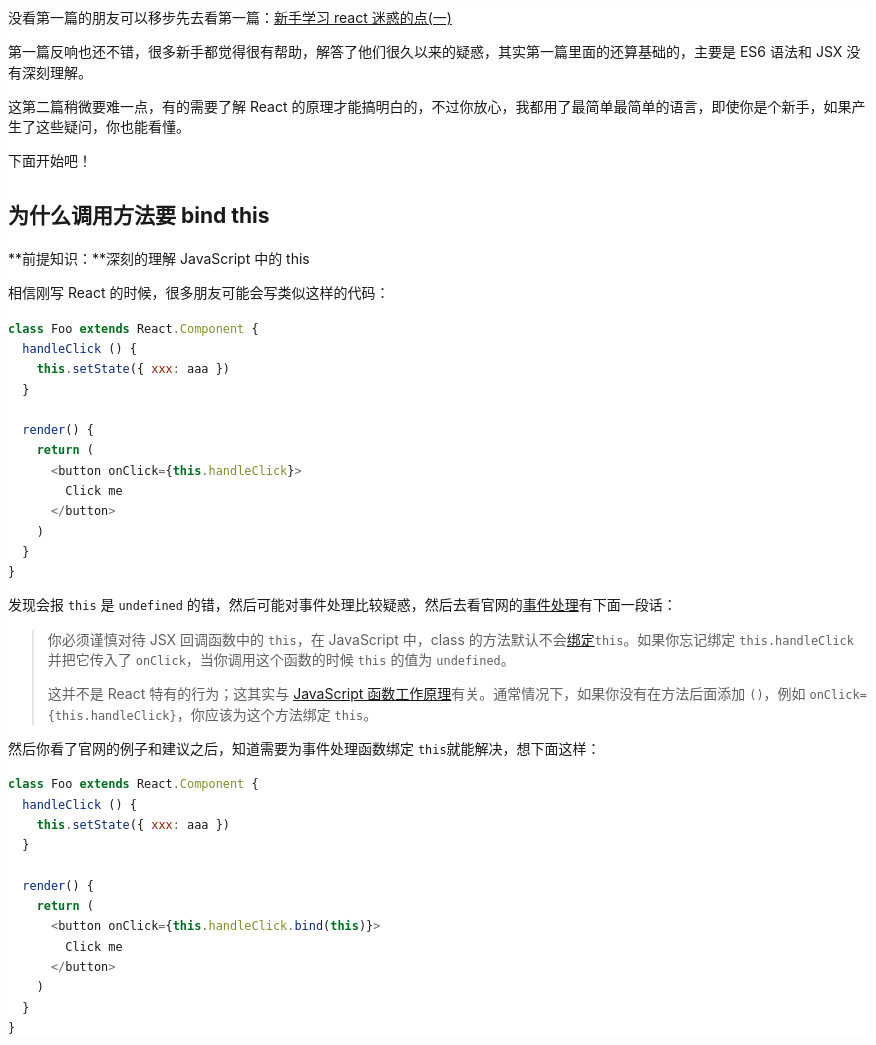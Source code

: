 没看第一篇的朋友可以移步先去看第一篇：[新手学习 react 迷惑的点(一)](http://www.taoweng.site/index.php/archives/314/)

第一篇反响也还不错，很多新手都觉得很有帮助，解答了他们很久以来的疑惑，其实第一篇里面的还算基础的，主要是 ES6 语法和 JSX 没有深刻理解。

这第二篇稍微要难一点，有的需要了解 React 的原理才能搞明白的，不过你放心，我都用了最简单最简单的语言，即使你是个新手，如果产生了这些疑问，你也能看懂。

下面开始吧！

## 为什么调用方法要 bind this

**前提知识：**深刻的理解 JavaScript 中的 this

相信刚写 React 的时候，很多朋友可能会写类似这样的代码：

```js
class Foo extends React.Component {
  handleClick () {
    this.setState({ xxx: aaa })
  }

  render() {
    return (
      <button onClick={this.handleClick}>
        Click me
      </button>
    )
  }
}
```

发现会报 `this` 是 `undefined` 的错，然后可能对事件处理比较疑惑，然后去看官网的[事件处理](https://zh-hans.reactjs.org/docs/handling-events.html)有下面一段话：

> 你必须谨慎对待 JSX 回调函数中的 `this`，在 JavaScript 中，class 的方法默认不会[绑定](https://developer.mozilla.org/en/docs/Web/JavaScript/Reference/Global_objects/Function/bind)`this`。如果你忘记绑定 `this.handleClick` 并把它传入了 `onClick`，当你调用这个函数的时候 `this` 的值为 `undefined`。
>
> 这并不是 React 特有的行为；这其实与 [JavaScript 函数工作原理](https://www.smashingmagazine.com/2014/01/understanding-javascript-function-prototype-bind/)有关。通常情况下，如果你没有在方法后面添加 `()`，例如 `onClick={this.handleClick}`，你应该为这个方法绑定 `this`。

然后你看了官网的例子和建议之后，知道需要为事件处理函数绑定 `this`就能解决，想下面这样：

```js
class Foo extends React.Component {
  handleClick () {
    this.setState({ xxx: aaa })
  }

  render() {
    return (
      <button onClick={this.handleClick.bind(this)}>
        Click me
      </button>
    )
  }
}
```

